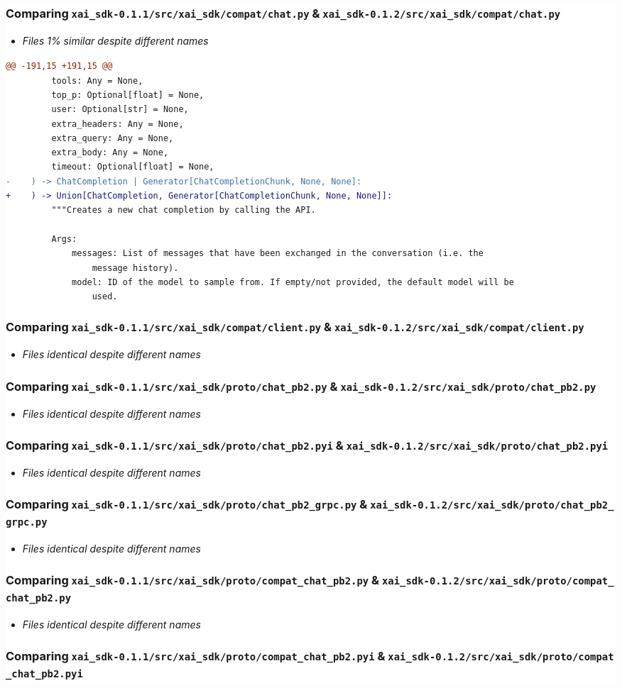 ### Comparing `xai_sdk-0.1.1/src/xai_sdk/compat/chat.py` & `xai_sdk-0.1.2/src/xai_sdk/compat/chat.py`

 * *Files 1% similar despite different names*

```diff
@@ -191,15 +191,15 @@
         tools: Any = None,
         top_p: Optional[float] = None,
         user: Optional[str] = None,
         extra_headers: Any = None,
         extra_query: Any = None,
         extra_body: Any = None,
         timeout: Optional[float] = None,
-    ) -> ChatCompletion | Generator[ChatCompletionChunk, None, None]:
+    ) -> Union[ChatCompletion, Generator[ChatCompletionChunk, None, None]]:
         """Creates a new chat completion by calling the API.
 
         Args:
             messages: List of messages that have been exchanged in the conversation (i.e. the
                 message history).
             model: ID of the model to sample from. If empty/not provided, the default model will be
                 used.
```

### Comparing `xai_sdk-0.1.1/src/xai_sdk/compat/client.py` & `xai_sdk-0.1.2/src/xai_sdk/compat/client.py`

 * *Files identical despite different names*

### Comparing `xai_sdk-0.1.1/src/xai_sdk/proto/chat_pb2.py` & `xai_sdk-0.1.2/src/xai_sdk/proto/chat_pb2.py`

 * *Files identical despite different names*

### Comparing `xai_sdk-0.1.1/src/xai_sdk/proto/chat_pb2.pyi` & `xai_sdk-0.1.2/src/xai_sdk/proto/chat_pb2.pyi`

 * *Files identical despite different names*

### Comparing `xai_sdk-0.1.1/src/xai_sdk/proto/chat_pb2_grpc.py` & `xai_sdk-0.1.2/src/xai_sdk/proto/chat_pb2_grpc.py`

 * *Files identical despite different names*

### Comparing `xai_sdk-0.1.1/src/xai_sdk/proto/compat_chat_pb2.py` & `xai_sdk-0.1.2/src/xai_sdk/proto/compat_chat_pb2.py`

 * *Files identical despite different names*

### Comparing `xai_sdk-0.1.1/src/xai_sdk/proto/compat_chat_pb2.pyi` & `xai_sdk-0.1.2/src/xai_sdk/proto/compat_chat_pb2.pyi`
